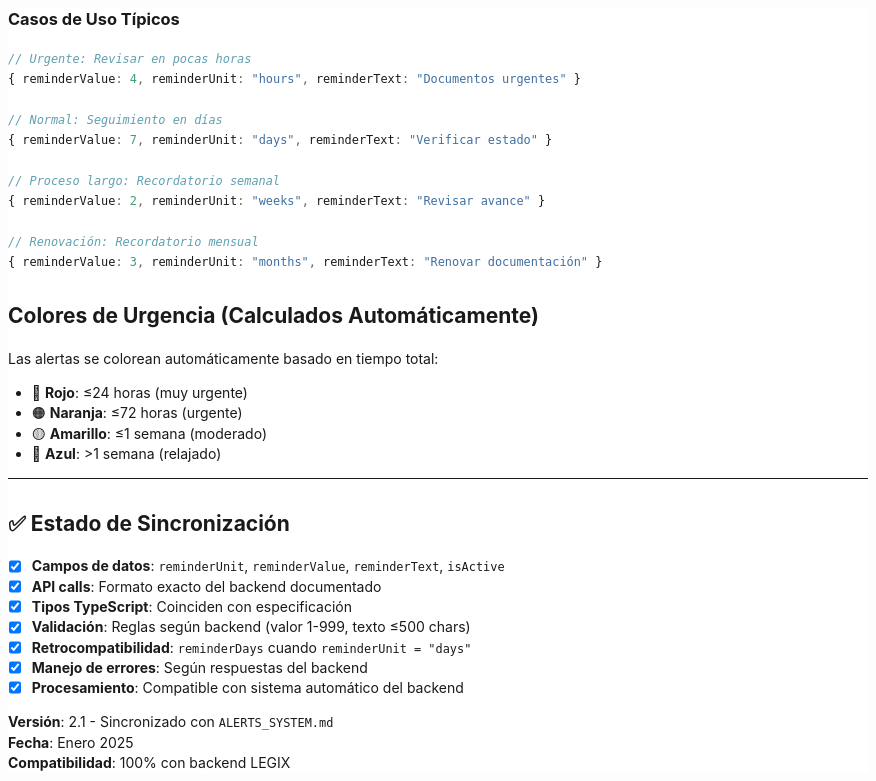 ### Casos de Uso Típicos

```typescript
// Urgente: Revisar en pocas horas
{ reminderValue: 4, reminderUnit: "hours", reminderText: "Documentos urgentes" }

// Normal: Seguimiento en días
{ reminderValue: 7, reminderUnit: "days", reminderText: "Verificar estado" }

// Proceso largo: Recordatorio semanal
{ reminderValue: 2, reminderUnit: "weeks", reminderText: "Revisar avance" }

// Renovación: Recordatorio mensual
{ reminderValue: 3, reminderUnit: "months", reminderText: "Renovar documentación" }
```

## Colores de Urgencia (Calculados Automáticamente)

Las alertas se colorean automáticamente basado en tiempo total:

- 🔴 **Rojo**: ≤24 horas (muy urgente)
- 🟠 **Naranja**: ≤72 horas (urgente)
- 🟡 **Amarillo**: ≤1 semana (moderado)
- 🔵 **Azul**: >1 semana (relajado)

---

## ✅ Estado de Sincronización

- [x] **Campos de datos**: `reminderUnit`, `reminderValue`, `reminderText`, `isActive`
- [x] **API calls**: Formato exacto del backend documentado
- [x] **Tipos TypeScript**: Coinciden con especificación
- [x] **Validación**: Reglas según backend (valor 1-999, texto ≤500 chars)
- [x] **Retrocompatibilidad**: `reminderDays` cuando `reminderUnit = "days"`
- [x] **Manejo de errores**: Según respuestas del backend
- [x] **Procesamiento**: Compatible con sistema automático del backend

**Versión**: 2.1 - Sincronizado con `ALERTS_SYSTEM.md`  
**Fecha**: Enero 2025  
**Compatibilidad**: 100% con backend LEGIX
